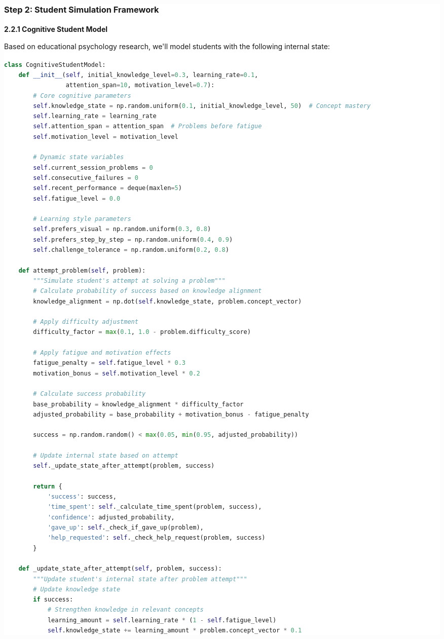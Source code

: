 ### Step 2: Student Simulation Framework

**2.2.1 Cognitive Student Model**

Based on educational psychology research, we'll model students with the following internal state:

```python
class CognitiveStudentModel:
    def __init__(self, initial_knowledge_level=0.3, learning_rate=0.1, 
                 attention_span=10, motivation_level=0.7):
        # Core cognitive parameters
        self.knowledge_state = np.random.uniform(0.1, initial_knowledge_level, 50)  # Concept mastery
        self.learning_rate = learning_rate
        self.attention_span = attention_span  # Problems before fatigue
        self.motivation_level = motivation_level
        
        # Dynamic state variables
        self.current_session_problems = 0
        self.consecutive_failures = 0
        self.recent_performance = deque(maxlen=5)
        self.fatigue_level = 0.0
        
        # Learning style parameters
        self.prefers_visual = np.random.uniform(0.3, 0.8)
        self.prefers_step_by_step = np.random.uniform(0.4, 0.9)
        self.challenge_tolerance = np.random.uniform(0.2, 0.8)
        
    def attempt_problem(self, problem):
        """Simulate student's attempt at solving a problem"""
        # Calculate probability of success based on knowledge alignment
        knowledge_alignment = np.dot(self.knowledge_state, problem.concept_vector)
        
        # Apply difficulty adjustment
        difficulty_factor = max(0.1, 1.0 - problem.difficulty_score)
        
        # Apply fatigue and motivation effects
        fatigue_penalty = self.fatigue_level * 0.3
        motivation_bonus = self.motivation_level * 0.2
        
        # Calculate success probability
        base_probability = knowledge_alignment * difficulty_factor
        adjusted_probability = base_probability + motivation_bonus - fatigue_penalty
        
        success = np.random.random() < max(0.05, min(0.95, adjusted_probability))
        
        # Update internal state based on attempt
        self._update_state_after_attempt(problem, success)
        
        return {
            'success': success,
            'time_spent': self._calculate_time_spent(problem, success),
            'confidence': adjusted_probability,
            'gave_up': self._check_if_gave_up(problem),
            'help_requested': self._check_help_request(problem, success)
        }
        
    def _update_state_after_attempt(self, problem, success):
        """Update student's internal state after problem attempt"""
        # Update knowledge state
        if success:
            # Strengthen knowledge in relevant concepts
            learning_amount = self.learning_rate * (1 - self.fatigue_level)
            self.knowledge_state += learning_amount * problem.concept_vector * 0.1
```